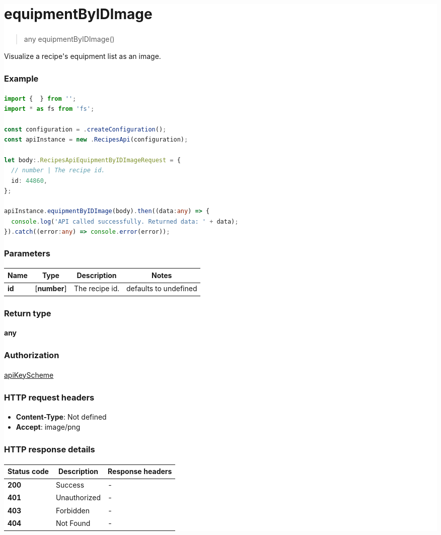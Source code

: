 # **equipmentByIDImage**
> any equipmentByIDImage()

Visualize a recipe's equipment list as an image.

### Example


```typescript
import {  } from '';
import * as fs from 'fs';

const configuration = .createConfiguration();
const apiInstance = new .RecipesApi(configuration);

let body:.RecipesApiEquipmentByIDImageRequest = {
  // number | The recipe id.
  id: 44860,
};

apiInstance.equipmentByIDImage(body).then((data:any) => {
  console.log('API called successfully. Returned data: ' + data);
}).catch((error:any) => console.error(error));
```


### Parameters

Name | Type | Description  | Notes
------------- | ------------- | ------------- | -------------
 **id** | [**number**] | The recipe id. | defaults to undefined


### Return type

**any**

### Authorization

[apiKeyScheme](README.md#apiKeyScheme)

### HTTP request headers

 - **Content-Type**: Not defined
 - **Accept**: image/png


### HTTP response details
| Status code | Description | Response headers |
|-------------|-------------|------------------|
**200** | Success |  -  |
**401** | Unauthorized |  -  |
**403** | Forbidden |  -  |
**404** | Not Found |  -  |
